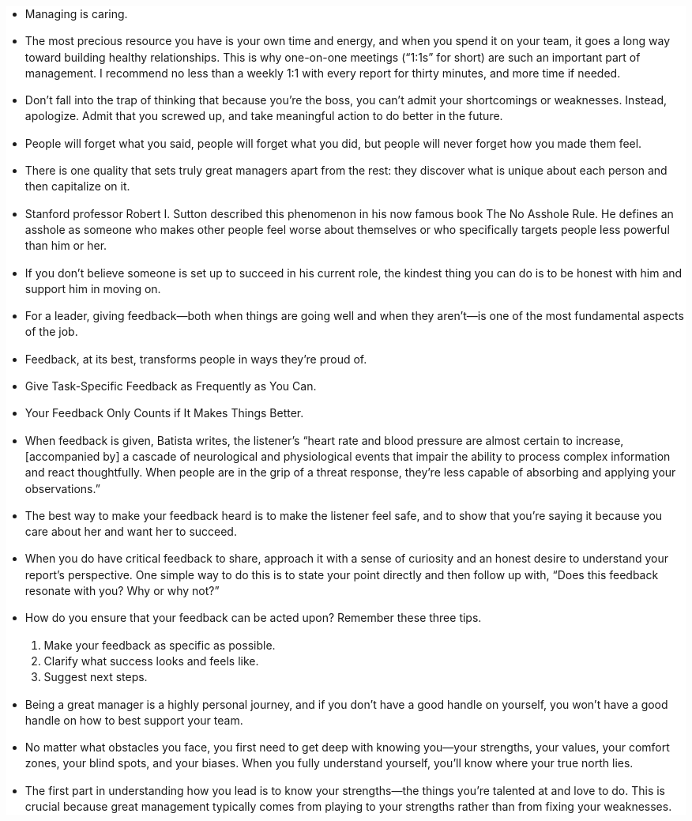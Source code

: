- Managing is caring.

- The most precious resource you have is your own time and energy, and when you spend it on your team, it goes a long way toward building healthy relationships. This is why one-on-one meetings (“1:1s” for short) are such an important part of management. I recommend no less than a weekly 1:1 with every report for thirty minutes, and more time if needed.

- Don’t fall into the trap of thinking that because you’re the boss, you can’t admit your shortcomings or weaknesses. Instead, apologize. Admit that you screwed up, and take meaningful action to do better in the future.

- People will forget what you said, people will forget what you did, but people will never forget how you made them feel.

- There is one quality that sets truly great managers apart from the rest: they discover what is unique about each person and then capitalize on it.

- Stanford professor Robert I. Sutton described this phenomenon in his now famous book The No Asshole Rule. He defines an asshole as someone who makes other people feel worse about themselves or who specifically targets people less powerful than him or her.

- If you don’t believe someone is set up to succeed in his current role, the kindest thing you can do is to be honest with him and support him in moving on.

- For a leader, giving feedback—both when things are going well and when they aren’t—is one of the most fundamental aspects of the job.

- Feedback, at its best, transforms people in ways they’re proud of.

- Give Task-Specific Feedback as Frequently as You Can.

- Your Feedback Only Counts if It Makes Things Better.

- When feedback is given, Batista writes, the listener’s “heart rate and blood pressure are almost certain to increase, [accompanied by] a cascade of neurological and physiological events that impair the ability to process complex information and react thoughtfully. When people are in the grip of a threat response, they’re less capable of absorbing and applying your observations.”

- The best way to make your feedback heard is to make the listener feel safe, and to show that you’re saying it because you care about her and want her to succeed.

- When you do have critical feedback to share, approach it with a sense of curiosity and an honest desire to understand your report’s perspective. One simple way to do this is to state your point directly and then follow up with, “Does this feedback resonate with you? Why or why not?”

- How do you ensure that your feedback can be acted upon? Remember these three tips.
    1. Make your feedback as specific as possible.
    2. Clarify what success looks and feels like.
    3. Suggest next steps.

- Being a great manager is a highly personal journey, and if you don’t have a good handle on yourself, you won’t have a good handle on how to best support your team.

- No matter what obstacles you face, you first need to get deep with knowing you—your strengths, your values, your comfort zones, your blind spots, and your biases. When you fully understand yourself, you’ll know where your true north lies.

- The first part in understanding how you lead is to know your strengths—the things you’re talented at and love to do. This is crucial because great management typically comes from playing to your strengths rather than from fixing your weaknesses.
